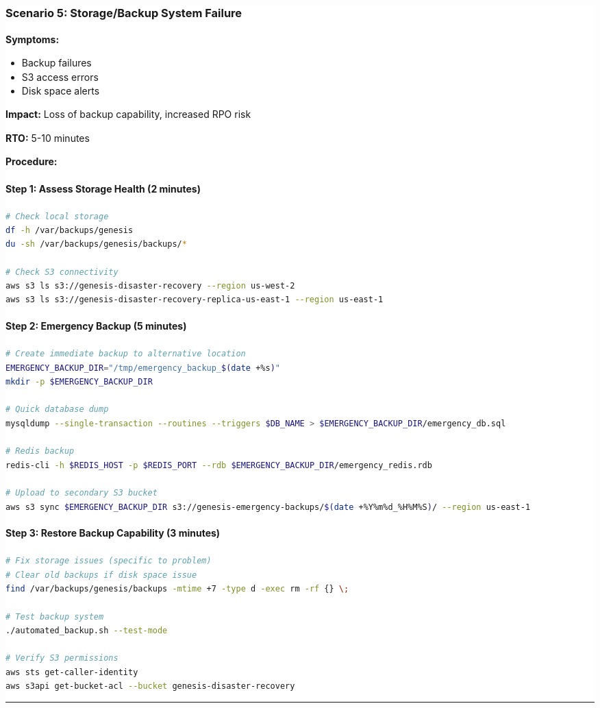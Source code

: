 ### Scenario 5: Storage/Backup System Failure

**Symptoms:**
- Backup failures
- S3 access errors
- Disk space alerts

**Impact:** Loss of backup capability, increased RPO risk

**RTO:** 5-10 minutes

**Procedure:**

#### Step 1: Assess Storage Health (2 minutes)
```bash
# Check local storage
df -h /var/backups/genesis
du -sh /var/backups/genesis/backups/*

# Check S3 connectivity
aws s3 ls s3://genesis-disaster-recovery --region us-west-2
aws s3 ls s3://genesis-disaster-recovery-replica-us-east-1 --region us-east-1
```

#### Step 2: Emergency Backup (5 minutes)
```bash
# Create immediate backup to alternative location
EMERGENCY_BACKUP_DIR="/tmp/emergency_backup_$(date +%s)"
mkdir -p $EMERGENCY_BACKUP_DIR

# Quick database dump
mysqldump --single-transaction --routines --triggers $DB_NAME > $EMERGENCY_BACKUP_DIR/emergency_db.sql

# Redis backup
redis-cli -h $REDIS_HOST -p $REDIS_PORT --rdb $EMERGENCY_BACKUP_DIR/emergency_redis.rdb

# Upload to secondary S3 bucket
aws s3 sync $EMERGENCY_BACKUP_DIR s3://genesis-emergency-backups/$(date +%Y%m%d_%H%M%S)/ --region us-east-1
```

#### Step 3: Restore Backup Capability (3 minutes)
```bash
# Fix storage issues (specific to problem)
# Clear old backups if disk space issue
find /var/backups/genesis/backups -mtime +7 -type d -exec rm -rf {} \;

# Test backup system
./automated_backup.sh --test-mode

# Verify S3 permissions
aws sts get-caller-identity
aws s3api get-bucket-acl --bucket genesis-disaster-recovery
```

---
